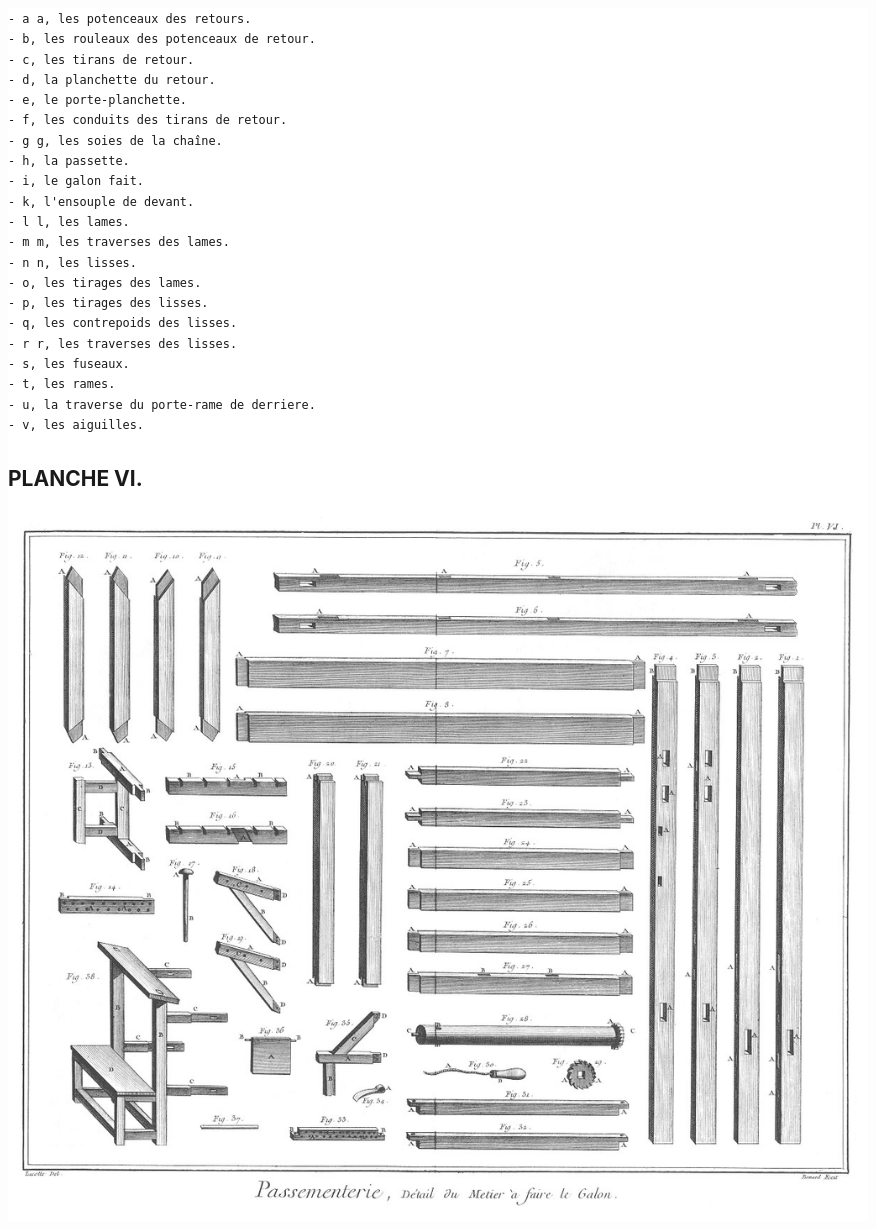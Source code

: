 	- a a, les potenceaux des retours.
	- b, les rouleaux des potenceaux de retour.
	- c, les tirans de retour.
	- d, la planchette du retour.
	- e, le porte-planchette.
	- f, les conduits des tirans de retour.
	- g g, les soies de la chaîne.
	- h, la passette.
	- i, le galon fait.
	- k, l'ensouple de devant.
	- l l, les lames.
	- m m, les traverses des lames.
	- n n, les lisses.
	- o, les tirages des lames.
	- p, les tirages des lisses.
	- q, les contrepoids des lisses.
	- r r, les traverses des lisses.
	- s, les fuseaux.
	- t, les rames.
	- u, la traverse du porte-rame de derriere.
	- v, les aiguilles.


PLANCHE VI.
-----------

[![Planche 06](Planche_06.jpeg)](Planche_06.jpeg)
